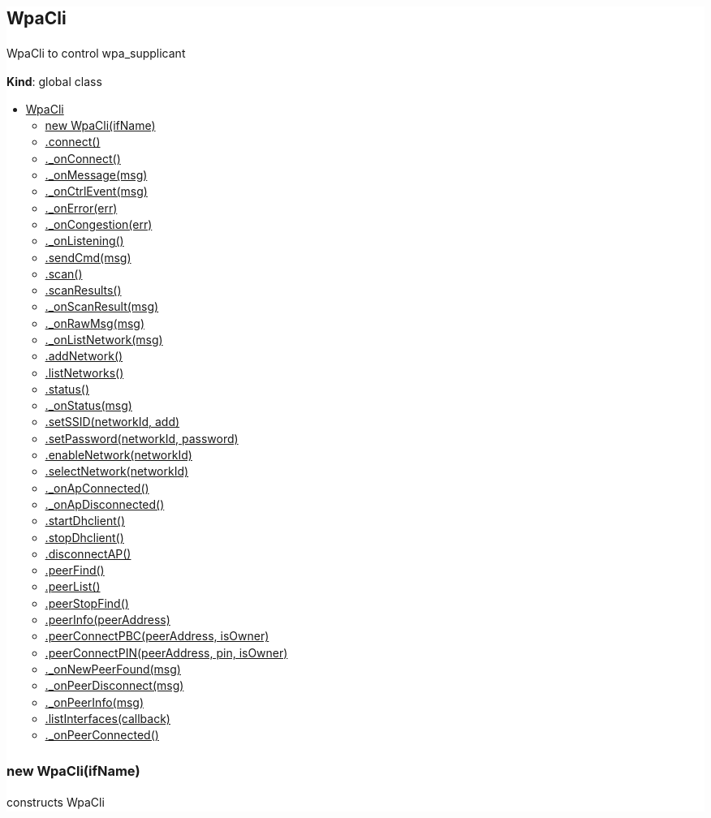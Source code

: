 <a name="WpaCli"></a>

## WpaCli
WpaCli to control wpa_supplicant

**Kind**: global class  

* [WpaCli](#WpaCli)
    * [new WpaCli(ifName)](#new_WpaCli_new)
    * [.connect()](#WpaCli+connect)
    * [._onConnect()](#WpaCli+_onConnect)
    * [._onMessage(msg)](#WpaCli+_onMessage)
    * [._onCtrlEvent(msg)](#WpaCli+_onCtrlEvent)
    * [._onError(err)](#WpaCli+_onError)
    * [._onCongestion(err)](#WpaCli+_onCongestion)
    * [._onListening()](#WpaCli+_onListening)
    * [.sendCmd(msg)](#WpaCli+sendCmd)
    * [.scan()](#WpaCli+scan)
    * [.scanResults()](#WpaCli+scanResults)
    * [._onScanResult(msg)](#WpaCli+_onScanResult)
    * [._onRawMsg(msg)](#WpaCli+_onRawMsg)
    * [._onListNetwork(msg)](#WpaCli+_onListNetwork)
    * [.addNetwork()](#WpaCli+addNetwork)
    * [.listNetworks()](#WpaCli+listNetworks)
    * [.status()](#WpaCli+status)
    * [._onStatus(msg)](#WpaCli+_onStatus)
    * [.setSSID(networkId, add)](#WpaCli+setSSID)
    * [.setPassword(networkId, password)](#WpaCli+setPassword)
    * [.enableNetwork(networkId)](#WpaCli+enableNetwork)
    * [.selectNetwork(networkId)](#WpaCli+selectNetwork)
    * [._onApConnected()](#WpaCli+_onApConnected)
    * [._onApDisconnected()](#WpaCli+_onApDisconnected)
    * [.startDhclient()](#WpaCli+startDhclient)
    * [.stopDhclient()](#WpaCli+stopDhclient)
    * [.disconnectAP()](#WpaCli+disconnectAP)
    * [.peerFind()](#WpaCli+peerFind)
    * [.peerList()](#WpaCli+peerList)
    * [.peerStopFind()](#WpaCli+peerStopFind)
    * [.peerInfo(peerAddress)](#WpaCli+peerInfo)
    * [.peerConnectPBC(peerAddress, isOwner)](#WpaCli+peerConnectPBC)
    * [.peerConnectPIN(peerAddress, pin, isOwner)](#WpaCli+peerConnectPIN)
    * [._onNewPeerFound(msg)](#WpaCli+_onNewPeerFound)
    * [._onPeerDisconnect(msg)](#WpaCli+_onPeerDisconnect)
    * [._onPeerInfo(msg)](#WpaCli+_onPeerInfo)
    * [.listInterfaces(callback)](#WpaCli+listInterfaces)
    * [._onPeerConnected()](#WpaCli+_onPeerConnected)

<a name="new_WpaCli_new"></a>

### new WpaCli(ifName)
constructs WpaCli
